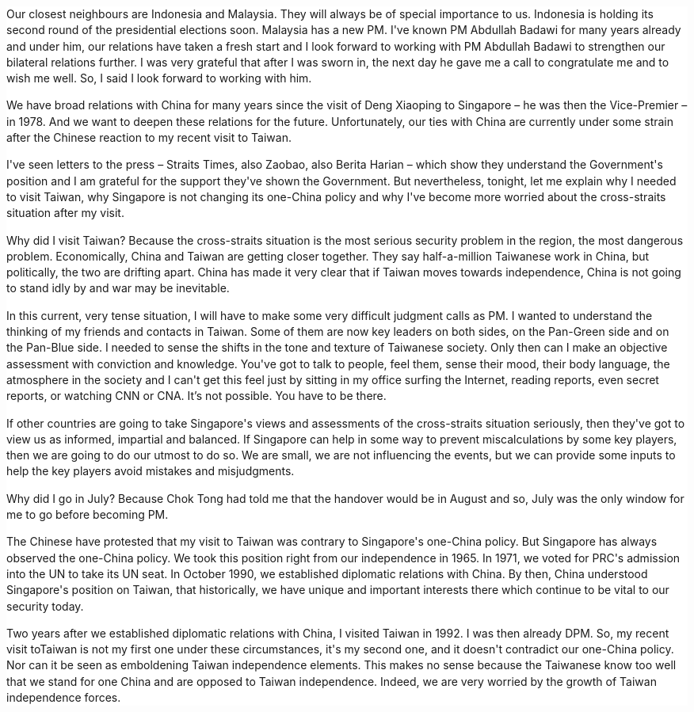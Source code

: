 Our closest neighbours are Indonesia and Malaysia.  They will always be of special importance to us.  Indonesia is holding its second round of the presidential elections soon.  Malaysia has a new PM.  I've known PM Abdullah Badawi for many years already and under him, our relations have taken a fresh start and I look forward to working with PM Abdullah Badawi to strengthen our bilateral relations further.  I was very grateful that after I was sworn in, the next day he gave me a call to congratulate me and to wish me well.  So, I said I look forward to working with him.

We have broad relations with China for many years since the visit of Deng Xiaoping to Singapore – he was then the Vice-Premier – in 1978. And we want to deepen these relations for the future.  Unfortunately, our ties with China are currently under some strain after the Chinese reaction to my recent visit to Taiwan.

I've seen letters to the press – Straits Times, also Zaobao, also Berita Harian – which show they understand the Government's position and I am grateful for the support they've shown the Government.  But nevertheless, tonight, let me explain why I needed to visit Taiwan, why Singapore is not changing its one-China policy and why I've become more worried about the cross-straits situation after my visit.

Why did I visit Taiwan?  Because the cross-straits situation is the most serious security problem in the region, the most dangerous problem. Economically, China and Taiwan are getting closer together.  They say half-a-million Taiwanese work in China, but politically, the two are drifting apart.  China has made it very clear that if Taiwan moves towards independence, China is not going to stand idly by and war may be inevitable.

In this current, very tense situation, I will have to make some very difficult judgment calls as PM.  I wanted to understand the thinking of my friends and contacts in Taiwan.   Some of them are now key leaders on both sides, on the Pan-Green side and on the Pan-Blue side.  I needed to sense the shifts in the tone and texture of Taiwanese society.  Only then can I make an objective assessment with conviction and knowledge. You've got to talk to people, feel them, sense their mood, their body language, the atmosphere in the society and I can't get this feel just by sitting in my office surfing the Internet, reading reports, even secret reports, or watching CNN or CNA. It’s not possible. You have to be there.

If other countries are going to take Singapore's views and assessments of the cross-straits situation seriously, then they've got to view us as informed, impartial and balanced.  If Singapore can help in some way to prevent miscalculations by some key players, then we are going to do our utmost to do so.  We are small, we are not influencing the events, but we can provide some inputs to help the key players avoid mistakes and misjudgments.

Why did I go in July?  Because Chok Tong had told me that the handover would be in August and so, July was the only window for me to go before becoming PM.

The Chinese have protested that my visit to Taiwan was contrary to Singapore's one-China policy.  But Singapore has always observed the one-China policy.  We took this position right from our independence in 1965.  In 1971, we voted for PRC's admission into the UN to take its UN seat.  In October 1990, we established diplomatic relations with China.  By then, China understood Singapore's position on Taiwan, that historically, we have unique and important interests there which continue to be vital to our security today.

Two years after we established diplomatic relations with China, I visited Taiwan in 1992.  I was then already DPM.  So, my recent visit toTaiwan is not my first one under these circumstances, it's my second one, and it doesn't contradict our one-China policy.  Nor can it be seen as emboldening Taiwan independence elements.  This makes no sense because the Taiwanese know too well that we stand for one China and are opposed to Taiwan independence. Indeed, we are very worried by the growth of Taiwan independence forces.
